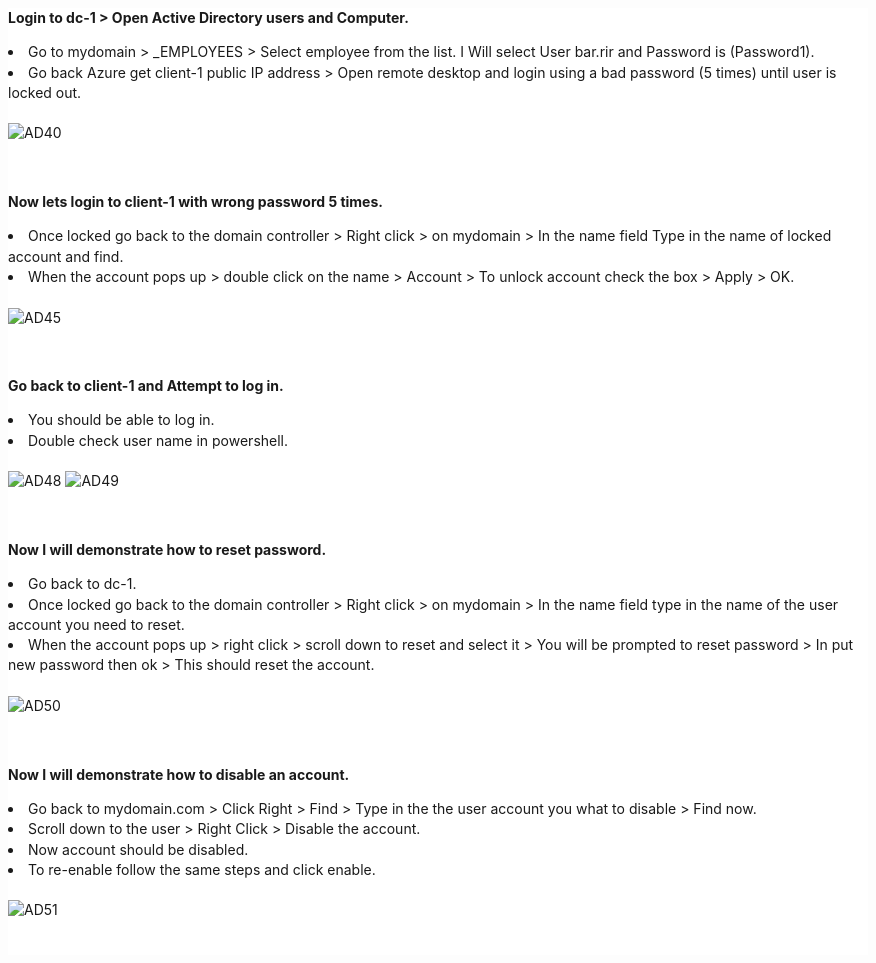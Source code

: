 <p>
 <b>Login to dc-1 > Open Active Directory users and Computer.</b> 
 <li>Go to mydomain > _EMPLOYEES > Select employee from the list. I Will select User bar.rir and Password is (Password1).</li>
 <li>Go back Azure get client-1 public IP address > Open remote desktop and login using a bad password (5 times) until user is locked out.</li><br>
  <img width="1294" height="932" alt="AD40" src="https://github.com/user-attachments/assets/567e1089-e039-4f5c-9820-908efd6cd80c" />
</p>
<br>

<p>
 <b>Now lets login to client-1 with wrong password 5 times.</b> 
  <li>Once locked go back to the domain controller > Right click > on mydomain > In the name field Type in the name of locked account and find.</li>
  <li>When the account pops up > double click on the name > Account > To unlock account check the box > Apply > OK.</li><br> 
<img width="1152" height="1038" alt="AD45" src="https://github.com/user-attachments/assets/be0c21f4-dc32-4f27-aef7-4b5e9755a592" />
<p/><br> 
  
<p>
 <b>Go back to client-1 and Attempt to log in.</b> 
    <li>You should be able to log in.</li> 
    <li>Double check user name in powershell.</li><br> 
<img width="1579" height="1026" alt="AD48" src="https://github.com/user-attachments/assets/1ef64418-d90b-41c5-b568-903bc0469a3b" />
  <img width="1686" height="999" alt="AD49" src="https://github.com/user-attachments/assets/00c78f38-e55d-4401-8375-0c266997efbc" />

</p><br> 

<p>
 <b>Now I will demonstrate how to reset password.</b> 
  <li>Go back to dc-1.</li>
  <li>Once locked go back to the domain controller > Right click > on mydomain > In the name field type in the name of the user account you need to reset.</li>
  <li>When the account pops up > right click > scroll down to reset and select it > You will be prompted to reset password >  In put new password then ok > This should reset the account.</li><br> 
<img width="1720" height="890" alt="AD50" src="https://github.com/user-attachments/assets/ec8509dd-73db-4053-82eb-db5a65c3af68" />
</p><br> 



<p>
 <b>Now I will demonstrate how to disable an account.</b> 
    <li>Go back to mydomain.com > Click Right > Find > Type in the the user account you what to disable > Find now.</li>
    <li>Scroll down to the user > Right Click > Disable the account.</li>
    <li>Now account should be disabled.</li>
    <li>To re-enable follow the same steps and click enable.</li><br> 
  <img width="1730" height="982" alt="AD51" src="https://github.com/user-attachments/assets/a4e21426-b792-4a0d-9882-39e3c0c6cf3e" />
</p>
<br>
